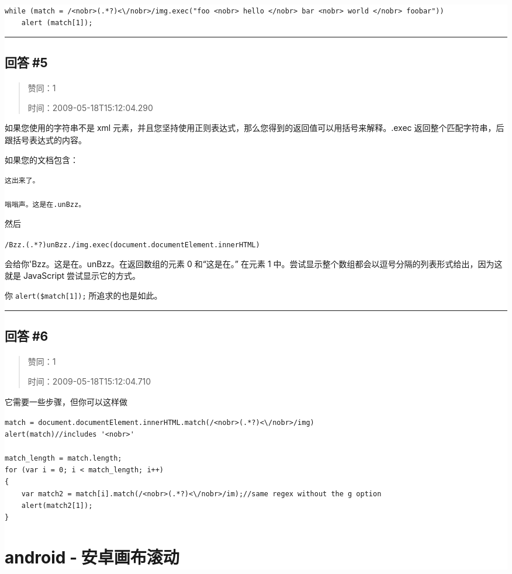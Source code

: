 ```
while (match = /<nobr>(.*?)<\/nobr>/img.exec("foo <nobr> hello </nobr> bar <nobr> world </nobr> foobar"))
    alert (match[1]); 
```

* * *

## 回答 #5

> 赞同：1
> 
> 时间：2009-05-18T15:12:04.290

如果您使用的字符串不是 xml 元素，并且您坚持使用正则表达式，那么您得到的返回值可以用括号来解释。.exec 返回整个匹配字符串，后跟括号表达式的内容。

如果您的文档包含：

```
这出来了。

嗡嗡声。这是在.unBzz。

```

然后

`/Bzz.(.*?)unBzz./img.exec(document.documentElement.innerHTML)`

会给你'Bzz。这是在。unBzz。在返回数组的元素 0 和“这是在。” 在元素 1 中。尝试显示整个数组都会以逗号分隔的列表形式给出，因为这就是 JavaScript 尝试显示它的方式。

你 `alert($match[1]);` 所追求的也是如此。

* * *

## 回答 #6

> 赞同：1
> 
> 时间：2009-05-18T15:12:04.710

它需要一些步骤，但你可以这样做

```
match = document.documentElement.innerHTML.match(/<nobr>(.*?)<\/nobr>/img)
alert(match)//includes '<nobr>'

match_length = match.length;
for (var i = 0; i < match_length; i++)
{
    var match2 = match[i].match(/<nobr>(.*?)<\/nobr>/im);//same regex without the g option
    alert(match2[1]);
} 
```

# android - 安卓画布滚动
